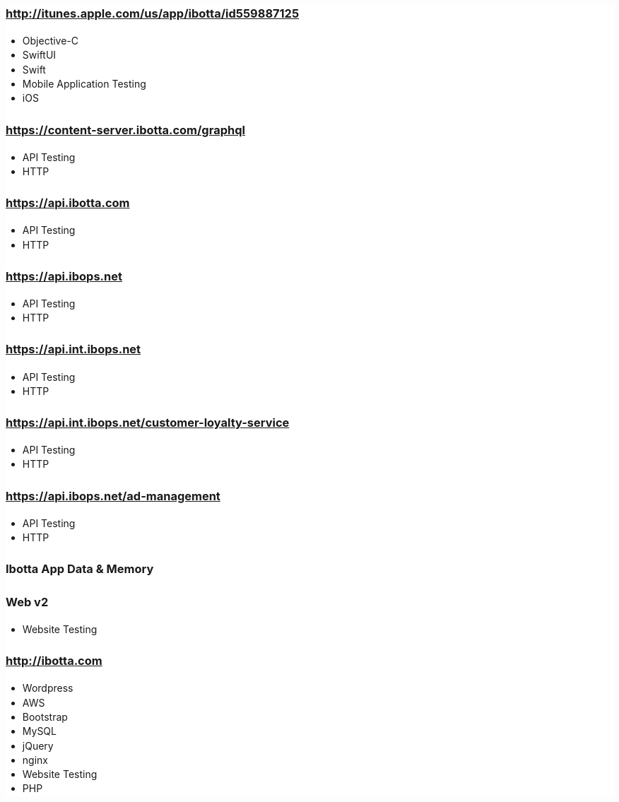 
### http://itunes.apple.com/us/app/ibotta/id559887125
- Objective-C
- SwiftUI
- Swift
- Mobile Application Testing
- iOS


### https://content-server.ibotta.com/graphql
- API Testing
- HTTP


### https://api.ibotta.com
- API Testing
- HTTP


### https://api.ibops.net
- API Testing
- HTTP


### https://api.int.ibops.net
- API Testing
- HTTP


### https://api.int.ibops.net/customer-loyalty-service
- API Testing
- HTTP


###  https://api.ibops.net/ad-management
- API Testing
- HTTP


### Ibotta App Data & Memory


### Web v2
- Website Testing


### http://ibotta.com
- Wordpress
- AWS
- Bootstrap
- MySQL
- jQuery
- nginx
- Website Testing
- PHP
